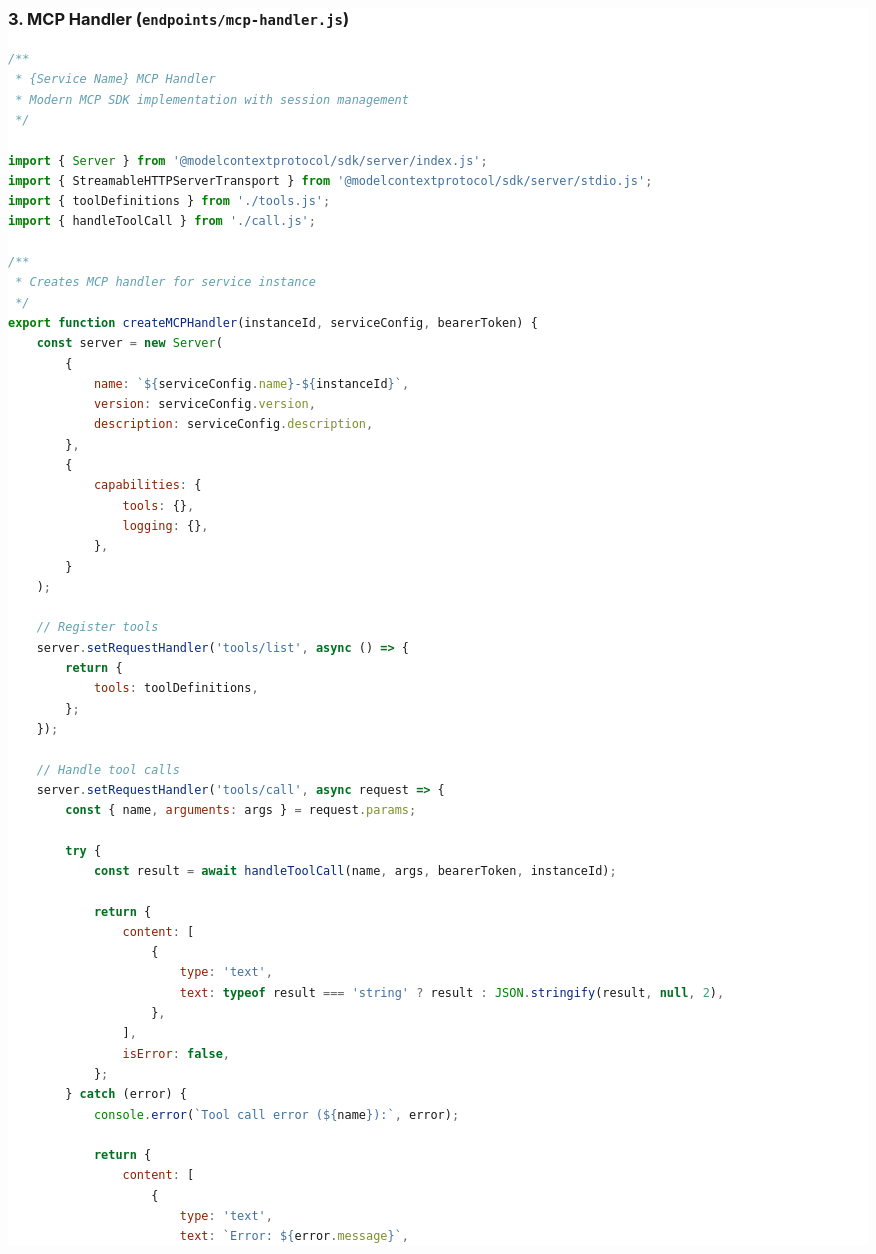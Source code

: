 ### 3. MCP Handler (`endpoints/mcp-handler.js`)

```javascript
/**
 * {Service Name} MCP Handler
 * Modern MCP SDK implementation with session management
 */

import { Server } from '@modelcontextprotocol/sdk/server/index.js';
import { StreamableHTTPServerTransport } from '@modelcontextprotocol/sdk/server/stdio.js';
import { toolDefinitions } from './tools.js';
import { handleToolCall } from './call.js';

/**
 * Creates MCP handler for service instance
 */
export function createMCPHandler(instanceId, serviceConfig, bearerToken) {
	const server = new Server(
		{
			name: `${serviceConfig.name}-${instanceId}`,
			version: serviceConfig.version,
			description: serviceConfig.description,
		},
		{
			capabilities: {
				tools: {},
				logging: {},
			},
		}
	);

	// Register tools
	server.setRequestHandler('tools/list', async () => {
		return {
			tools: toolDefinitions,
		};
	});

	// Handle tool calls
	server.setRequestHandler('tools/call', async request => {
		const { name, arguments: args } = request.params;

		try {
			const result = await handleToolCall(name, args, bearerToken, instanceId);

			return {
				content: [
					{
						type: 'text',
						text: typeof result === 'string' ? result : JSON.stringify(result, null, 2),
					},
				],
				isError: false,
			};
		} catch (error) {
			console.error(`Tool call error (${name}):`, error);

			return {
				content: [
					{
						type: 'text',
						text: `Error: ${error.message}`,
```